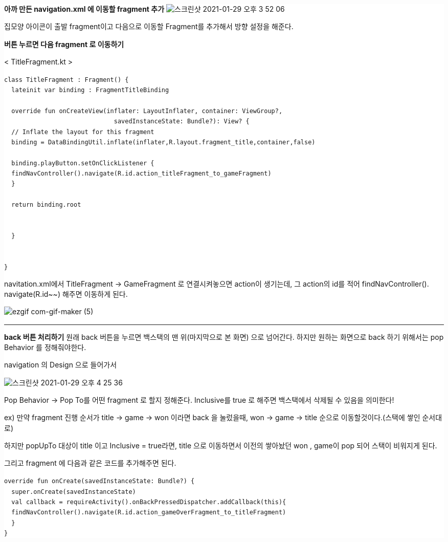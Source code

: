 **아까 만든 navigation.xml 에 이동할 fragment 추가** 
<img width="279" alt="스크린샷 2021-01-29 오후 3 52 06" src="https://user-images.githubusercontent.com/53978090/106242096-81388900-624a-11eb-8c71-6121fdafbca3.png">

집모양 아이콘이 출발 fragment이고 다음으로 이동할 Fragment를 추가해서 방향 설정을 해준다.

**버튼 누르면 다음 fragment 로 이동하기**

< TitleFragment.kt >
```
class TitleFragment : Fragment() {  
  lateinit var binding : FragmentTitleBinding  
  
  override fun onCreateView(inflater: LayoutInflater, container: ViewGroup?,  
                              savedInstanceState: Bundle?): View? {  
  // Inflate the layout for this fragment  
  binding = DataBindingUtil.inflate(inflater,R.layout.fragment_title,container,false)  
  
  binding.playButton.setOnClickListener {  
  findNavController().navigate(R.id.action_titleFragment_to_gameFragment)  
  }  
  
  return binding.root  
  
  
  }  
  
  
}
```
navitation.xml에서 TitleFragment -> GameFragment 로 연결시켜놓으면
action이 생기는데, 그 action의 id를 적어 
findNavController(). navigate(R.id~~) 해주면 이동하게 된다.

![ezgif com-gif-maker (5)](https://user-images.githubusercontent.com/53978090/106242875-babdc400-624b-11eb-96bb-7cc08604cfed.gif)

---
**back 버튼 처리하기**
원래 back 버튼을 누르면 백스택의 맨 위(마지막으로 본 화면) 으로 넘어간다. 하지만 원하는 화면으로 back 하기 위해서는 pop Behavior 를 정해줘야한다. 

navigation 의 Design 으로 들어가서 

<img width="696" alt="스크린샷 2021-01-29 오후 4 25 36" src="https://user-images.githubusercontent.com/53978090/106244680-a3cca100-624e-11eb-93ef-4f5989fe825b.png">

Pop Behavior -> Pop To를 어떤 fragment 로 할지 정해준다. 
Inclusive를 true 로 해주면 백스택에서 삭제될 수 있음을 의미한다! 

ex) 만약 fragment 진행 순서가 title -> game -> won 이라면 back 을 눌렀을때, 
won -> game -> title 순으로 이동할것이다.(스택에 쌓인 순서대로)

하지만 popUpTo 대상이 title 이고  Inclusive = true라면, title 으로 이동하면서 이전의 쌓아놨던 won , game이  pop 되어 스택이 비워지게 된다. 

그리고 fragment 에 다음과 같은 코드를 추가해주면 된다.
~~~
override fun onCreate(savedInstanceState: Bundle?) {  
  super.onCreate(savedInstanceState)  
  val callback = requireActivity().onBackPressedDispatcher.addCallback(this){  
  findNavController().navigate(R.id.action_gameOverFragment_to_titleFragment)  
  }  
}
~~~
